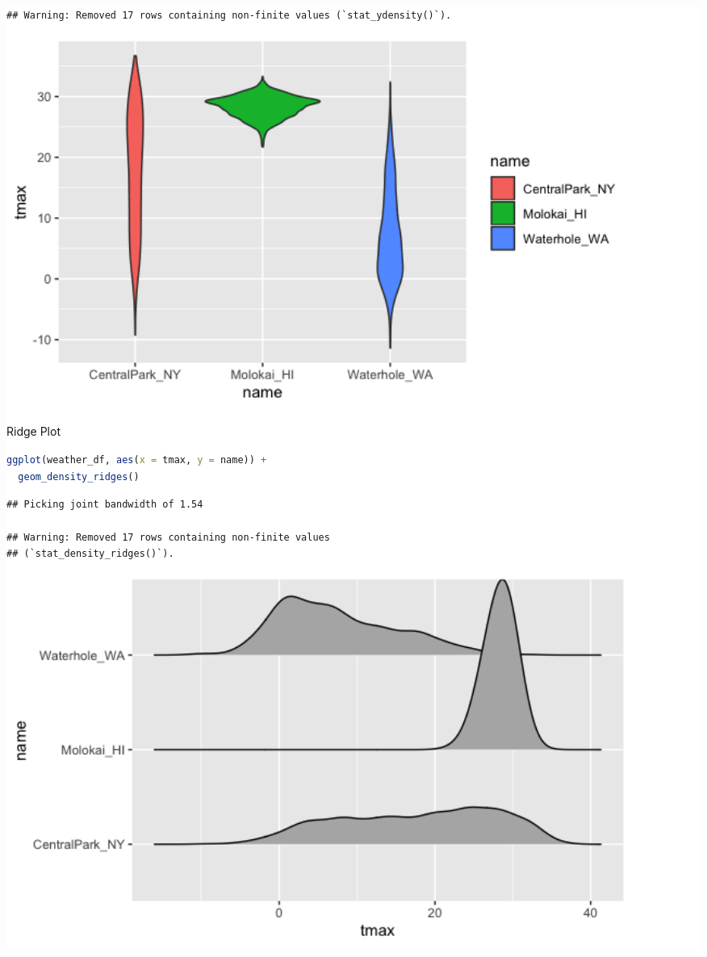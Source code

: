     ## Warning: Removed 17 rows containing non-finite values (`stat_ydensity()`).

<img src="DataVisualizationPart1_files/figure-gfm/unnamed-chunk-15-1.png" width="90%" />

Ridge Plot

``` r
ggplot(weather_df, aes(x = tmax, y = name)) +
  geom_density_ridges()
```

    ## Picking joint bandwidth of 1.54

    ## Warning: Removed 17 rows containing non-finite values
    ## (`stat_density_ridges()`).

<img src="DataVisualizationPart1_files/figure-gfm/unnamed-chunk-16-1.png" width="90%" />
